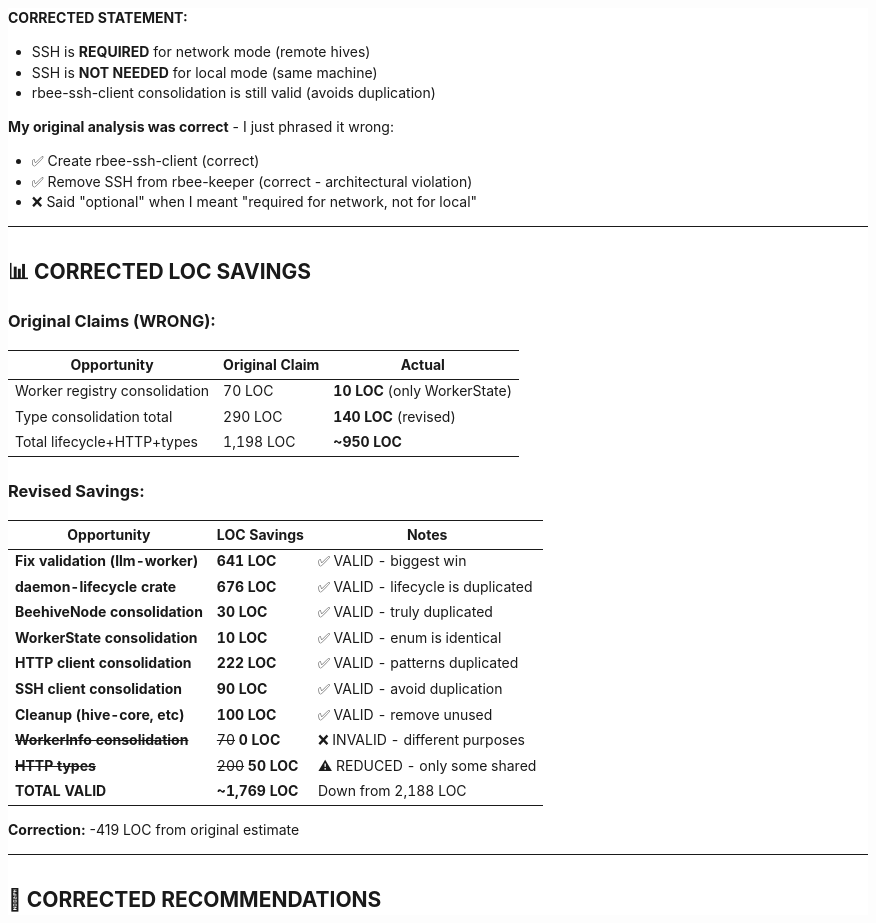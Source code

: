 **CORRECTED STATEMENT:**
- SSH is **REQUIRED** for network mode (remote hives)
- SSH is **NOT NEEDED** for local mode (same machine)
- rbee-ssh-client consolidation is still valid (avoids duplication)

**My original analysis was correct** - I just phrased it wrong:
- ✅ Create rbee-ssh-client (correct)
- ✅ Remove SSH from rbee-keeper (correct - architectural violation)
- ❌ Said "optional" when I meant "required for network, not for local"

---

## 📊 CORRECTED LOC SAVINGS

### Original Claims (WRONG):

| Opportunity | Original Claim | Actual |
|-------------|----------------|--------|
| Worker registry consolidation | 70 LOC | **10 LOC** (only WorkerState) |
| Type consolidation total | 290 LOC | **140 LOC** (revised) |
| Total lifecycle+HTTP+types | 1,198 LOC | **~950 LOC** |

### Revised Savings:

| Opportunity | LOC Savings | Notes |
|-------------|-------------|-------|
| **Fix validation (llm-worker)** | **641 LOC** | ✅ VALID - biggest win |
| **daemon-lifecycle crate** | **676 LOC** | ✅ VALID - lifecycle is duplicated |
| **BeehiveNode consolidation** | **30 LOC** | ✅ VALID - truly duplicated |
| **WorkerState consolidation** | **10 LOC** | ✅ VALID - enum is identical |
| **HTTP client consolidation** | **222 LOC** | ✅ VALID - patterns duplicated |
| **SSH client consolidation** | **90 LOC** | ✅ VALID - avoid duplication |
| **Cleanup (hive-core, etc)** | **100 LOC** | ✅ VALID - remove unused |
| **~~WorkerInfo consolidation~~** | ~~70~~ **0 LOC** | ❌ INVALID - different purposes |
| **~~HTTP types~~** | ~~200~~ **50 LOC** | ⚠️ REDUCED - only some shared |
| **TOTAL VALID** | **~1,769 LOC** | Down from 2,188 LOC |

**Correction:** -419 LOC from original estimate

---

## 🎯 CORRECTED RECOMMENDATIONS
